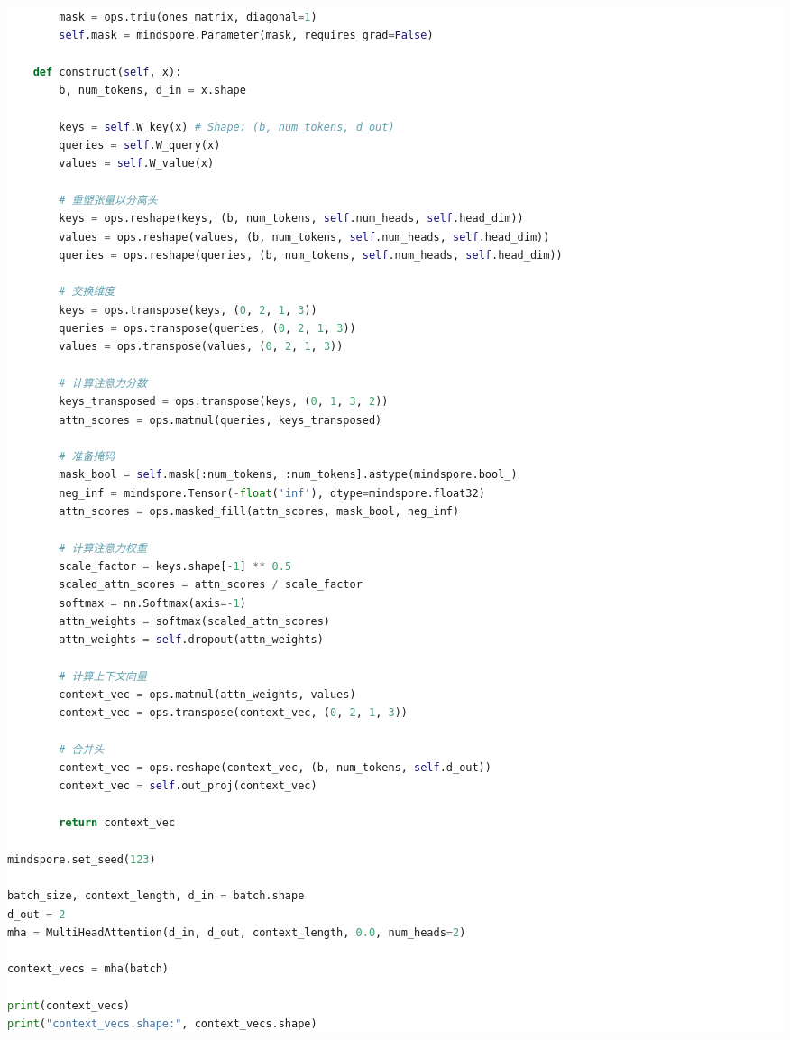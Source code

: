 ```python
        mask = ops.triu(ones_matrix, diagonal=1)
        self.mask = mindspore.Parameter(mask, requires_grad=False)

    def construct(self, x):
        b, num_tokens, d_in = x.shape

        keys = self.W_key(x) # Shape: (b, num_tokens, d_out)
        queries = self.W_query(x)
        values = self.W_value(x)

        # 重塑张量以分离头
        keys = ops.reshape(keys, (b, num_tokens, self.num_heads, self.head_dim))
        values = ops.reshape(values, (b, num_tokens, self.num_heads, self.head_dim))
        queries = ops.reshape(queries, (b, num_tokens, self.num_heads, self.head_dim))

        # 交换维度
        keys = ops.transpose(keys, (0, 2, 1, 3))
        queries = ops.transpose(queries, (0, 2, 1, 3))
        values = ops.transpose(values, (0, 2, 1, 3))

        # 计算注意力分数
        keys_transposed = ops.transpose(keys, (0, 1, 3, 2))
        attn_scores = ops.matmul(queries, keys_transposed)

        # 准备掩码
        mask_bool = self.mask[:num_tokens, :num_tokens].astype(mindspore.bool_)
        neg_inf = mindspore.Tensor(-float('inf'), dtype=mindspore.float32)
        attn_scores = ops.masked_fill(attn_scores, mask_bool, neg_inf)

        # 计算注意力权重
        scale_factor = keys.shape[-1] ** 0.5
        scaled_attn_scores = attn_scores / scale_factor
        softmax = nn.Softmax(axis=-1)
        attn_weights = softmax(scaled_attn_scores)
        attn_weights = self.dropout(attn_weights)

        # 计算上下文向量
        context_vec = ops.matmul(attn_weights, values)
        context_vec = ops.transpose(context_vec, (0, 2, 1, 3))
        
        # 合并头
        context_vec = ops.reshape(context_vec, (b, num_tokens, self.d_out))
        context_vec = self.out_proj(context_vec)

        return context_vec

mindspore.set_seed(123)

batch_size, context_length, d_in = batch.shape
d_out = 2
mha = MultiHeadAttention(d_in, d_out, context_length, 0.0, num_heads=2)

context_vecs = mha(batch)

print(context_vecs)
print("context_vecs.shape:", context_vecs.shape)
```

